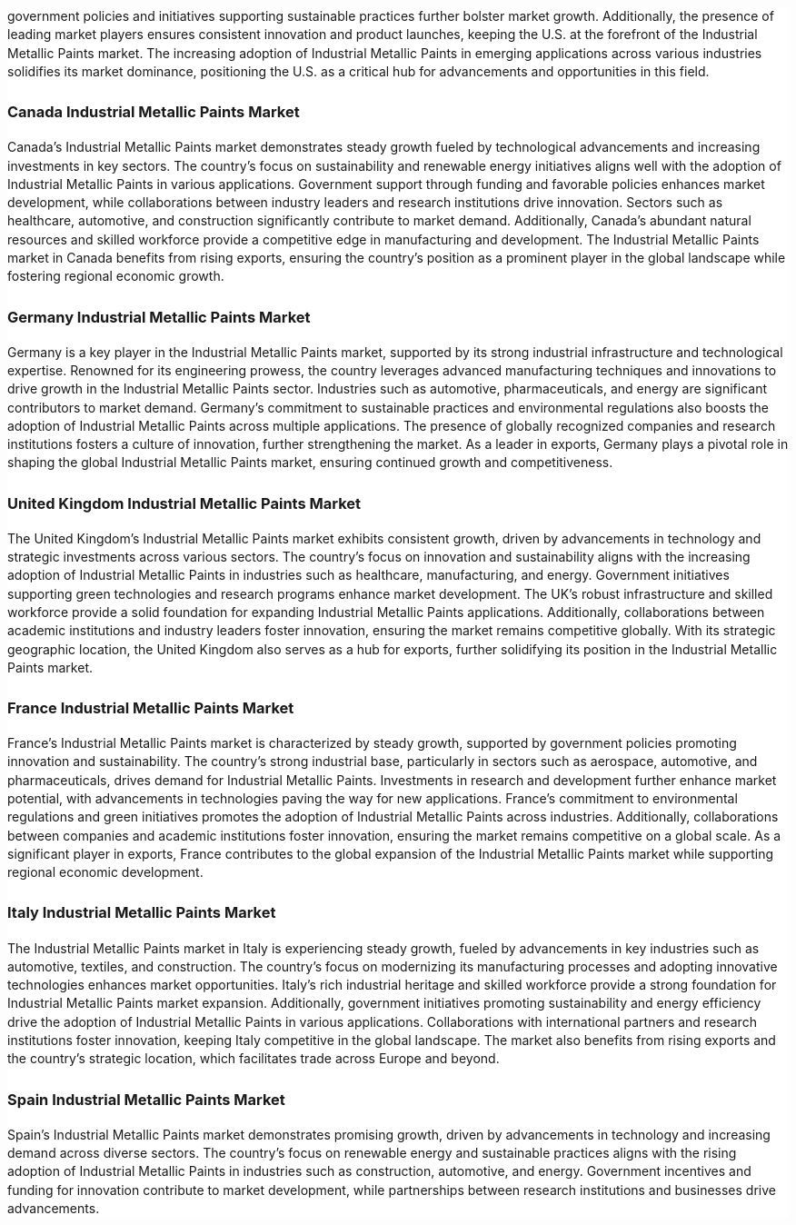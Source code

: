 government policies and initiatives supporting sustainable practices further bolster market growth. Additionally, the presence of leading market players ensures consistent innovation and product launches, keeping the U.S. at the forefront of the Industrial Metallic Paints market. The increasing adoption of Industrial Metallic Paints in emerging applications across various industries solidifies its market dominance, positioning the U.S. as a critical hub for advancements and opportunities in this field.</p><h3>Canada Industrial Metallic Paints Market</h3><p>Canada&rsquo;s Industrial Metallic Paints market demonstrates steady growth fueled by technological advancements and increasing investments in key sectors. The country&rsquo;s focus on sustainability and renewable energy initiatives aligns well with the adoption of Industrial Metallic Paints in various applications. Government support through funding and favorable policies enhances market development, while collaborations between industry leaders and research institutions drive innovation. Sectors such as healthcare, automotive, and construction significantly contribute to market demand. Additionally, Canada&rsquo;s abundant natural resources and skilled workforce provide a competitive edge in manufacturing and development. The Industrial Metallic Paints market in Canada benefits from rising exports, ensuring the country&rsquo;s position as a prominent player in the global landscape while fostering regional economic growth.</p><h3>Germany Industrial Metallic Paints Market</h3><p>Germany is a key player in the Industrial Metallic Paints market, supported by its strong industrial infrastructure and technological expertise. Renowned for its engineering prowess, the country leverages advanced manufacturing techniques and innovations to drive growth in the Industrial Metallic Paints sector. Industries such as automotive, pharmaceuticals, and energy are significant contributors to market demand. Germany&rsquo;s commitment to sustainable practices and environmental regulations also boosts the adoption of Industrial Metallic Paints across multiple applications. The presence of globally recognized companies and research institutions fosters a culture of innovation, further strengthening the market. As a leader in exports, Germany plays a pivotal role in shaping the global Industrial Metallic Paints market, ensuring continued growth and competitiveness.</p><h3>United Kingdom Industrial Metallic Paints Market</h3><p>The United Kingdom&rsquo;s Industrial Metallic Paints market exhibits consistent growth, driven by advancements in technology and strategic investments across various sectors. The country&rsquo;s focus on innovation and sustainability aligns with the increasing adoption of Industrial Metallic Paints in industries such as healthcare, manufacturing, and energy. Government initiatives supporting green technologies and research programs enhance market development. The UK&rsquo;s robust infrastructure and skilled workforce provide a solid foundation for expanding Industrial Metallic Paints applications. Additionally, collaborations between academic institutions and industry leaders foster innovation, ensuring the market remains competitive globally. With its strategic geographic location, the United Kingdom also serves as a hub for exports, further solidifying its position in the Industrial Metallic Paints market.</p><h3>France Industrial Metallic Paints Market</h3><p>France&rsquo;s Industrial Metallic Paints market is characterized by steady growth, supported by government policies promoting innovation and sustainability. The country&rsquo;s strong industrial base, particularly in sectors such as aerospace, automotive, and pharmaceuticals, drives demand for Industrial Metallic Paints. Investments in research and development further enhance market potential, with advancements in technologies paving the way for new applications. France&rsquo;s commitment to environmental regulations and green initiatives promotes the adoption of Industrial Metallic Paints across industries. Additionally, collaborations between companies and academic institutions foster innovation, ensuring the market remains competitive on a global scale. As a significant player in exports, France contributes to the global expansion of the Industrial Metallic Paints market while supporting regional economic development.</p><h3>Italy Industrial Metallic Paints Market</h3><p>The Industrial Metallic Paints market in Italy is experiencing steady growth, fueled by advancements in key industries such as automotive, textiles, and construction. The country&rsquo;s focus on modernizing its manufacturing processes and adopting innovative technologies enhances market opportunities. Italy&rsquo;s rich industrial heritage and skilled workforce provide a strong foundation for Industrial Metallic Paints market expansion. Additionally, government initiatives promoting sustainability and energy efficiency drive the adoption of Industrial Metallic Paints in various applications. Collaborations with international partners and research institutions foster innovation, keeping Italy competitive in the global landscape. The market also benefits from rising exports and the country&rsquo;s strategic location, which facilitates trade across Europe and beyond.</p><h3>Spain Industrial Metallic Paints Market</h3><p>Spain&rsquo;s Industrial Metallic Paints market demonstrates promising growth, driven by advancements in technology and increasing demand across diverse sectors. The country&rsquo;s focus on renewable energy and sustainable practices aligns with the rising adoption of Industrial Metallic Paints in industries such as construction, automotive, and energy. Government incentives and funding for innovation contribute to market development, while partnerships between research institutions and businesses drive advancements.